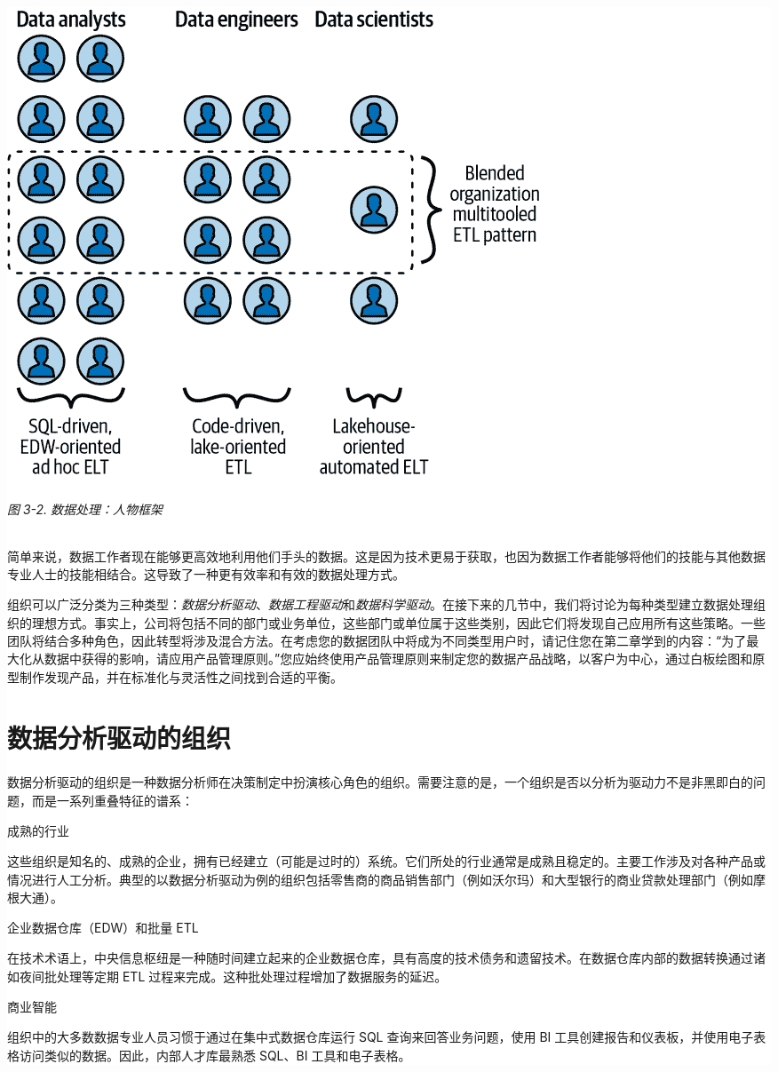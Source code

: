 ![数据处理：人物框架](img/adml_0302.png)

###### 图 3-2\. 数据处理：人物框架

简单来说，数据工作者现在能够更高效地利用他们手头的数据。这是因为技术更易于获取，也因为数据工作者能够将他们的技能与其他数据专业人士的技能相结合。这导致了一种更有效率和有效的数据处理方式。

组织可以广泛分类为三种类型：*数据分析驱动*、*数据工程驱动*和*数据科学驱动*。在接下来的几节中，我们将讨论为每种类型建立数据处理组织的理想方式。事实上，公司将包括不同的部门或业务单位，这些部门或单位属于这些类别，因此它们将发现自己应用所有这些策略。一些团队将结合多种角色，因此转型将涉及混合方法。在考虑您的数据团队中将成为不同类型用户时，请记住您在第二章学到的内容：“为了最大化从数据中获得的影响，请应用产品管理原则。”您应始终使用产品管理原则来制定您的数据产品战略，以客户为中心，通过白板绘图和原型制作发现产品，并在标准化与灵活性之间找到合适的平衡。

# 数据分析驱动的组织

数据分析驱动的组织是一种数据分析师在决策制定中扮演核心角色的组织。需要注意的是，一个组织是否以分析为驱动力不是非黑即白的问题，而是一系列重叠特征的谱系：

成熟的行业

这些组织是知名的、成熟的企业，拥有已经建立（可能是过时的）系统。它们所处的行业通常是成熟且稳定的。主要工作涉及对各种产品或情况进行人工分析。典型的以数据分析驱动为例的组织包括零售商的商品销售部门（例如沃尔玛）和大型银行的商业贷款处理部门（例如摩根大通）。

企业数据仓库（EDW）和批量 ETL

在技术术语上，中央信息枢纽是一种随时间建立起来的企业数据仓库，具有高度的技术债务和遗留技术。在数据仓库内部的数据转换通过诸如夜间批处理等定期 ETL 过程来完成。这种批处理过程增加了数据服务的延迟。

商业智能

组织中的大多数数据专业人员习惯于通过在集中式数据仓库运行 SQL 查询来回答业务问题，使用 BI 工具创建报告和仪表板，并使用电子表格访问类似的数据。因此，内部人才库最熟悉 SQL、BI 工具和电子表格。
